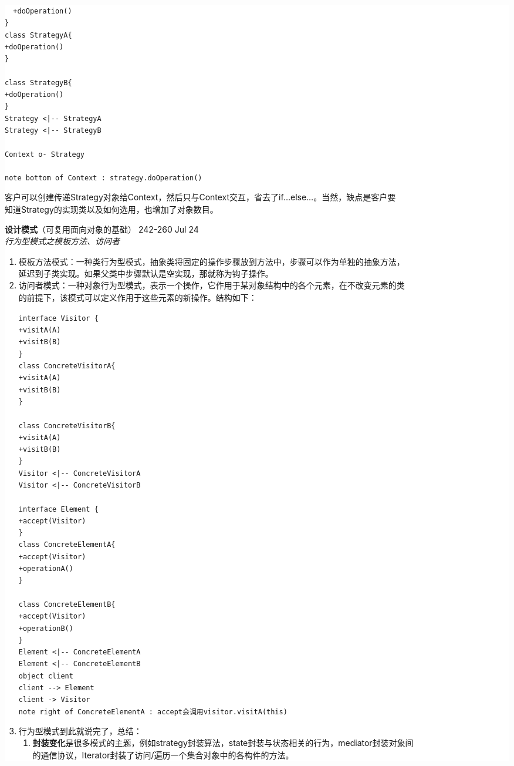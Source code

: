    ```puml
     +doOperation()
   }
   class StrategyA{
   +doOperation()
   }
   
   class StrategyB{
   +doOperation()
   }
   Strategy <|-- StrategyA
   Strategy <|-- StrategyB
   
   Context o- Strategy
   
   note bottom of Context : strategy.doOperation()
   ```
   客户可以创建传递Strategy对象给Context，然后只与Context交互，省去了if…else…。当然，缺点是客户要  
  知道Strategy的实现类以及如何选用，也增加了对象数目。

**设计模式**（可复用面向对象的基础） 242-260 Jul 24<br>
*行为型模式之模板方法、访问者*
1. 模板方法模式：一种类行为型模式，抽象类将固定的操作步骤放到方法中，步骤可以作为单独的抽象方法，  
  延迟到子类实现。如果父类中步骤默认是空实现，那就称为钩子操作。
2. 访问者模式：一种对象行为型模式，表示一个操作，它作用于某对象结构中的各个元素，在不改变元素的类  
  的前提下，该模式可以定义作用于这些元素的新操作。结构如下：
   ```puml
   interface Visitor {
   +visitA(A)
   +visitB(B)
   }
   class ConcreteVisitorA{
   +visitA(A)
   +visitB(B)
   }
   
   class ConcreteVisitorB{
   +visitA(A)
   +visitB(B)
   }
   Visitor <|-- ConcreteVisitorA
   Visitor <|-- ConcreteVisitorB
   
   interface Element {
   +accept(Visitor)
   }
   class ConcreteElementA{
   +accept(Visitor)
   +operationA()
   }
   
   class ConcreteElementB{
   +accept(Visitor)
   +operationB()
   }
   Element <|-- ConcreteElementA
   Element <|-- ConcreteElementB
   object client
   client --> Element
   client -> Visitor
   note right of ConcreteElementA : accept会调用visitor.visitA(this)
   ```
3. 行为型模式到此就说完了，总结：
   1. **封装变化**是很多模式的主题，例如strategy封装算法，state封装与状态相关的行为，mediator封装对象间  
    的通信协议，Iterator封装了访问/遍历一个集合对象中的各构件的方法。